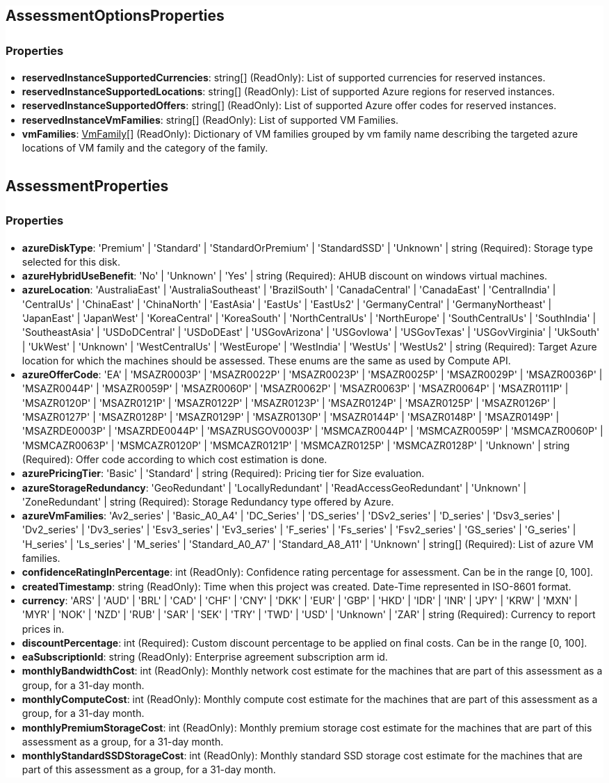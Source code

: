 ## AssessmentOptionsProperties
### Properties
* **reservedInstanceSupportedCurrencies**: string[] (ReadOnly): List of supported currencies for reserved instances.
* **reservedInstanceSupportedLocations**: string[] (ReadOnly): List of supported Azure regions for reserved instances.
* **reservedInstanceSupportedOffers**: string[] (ReadOnly): List of supported Azure offer codes for reserved instances.
* **reservedInstanceVmFamilies**: string[] (ReadOnly): List of supported VM Families.
* **vmFamilies**: [VmFamily](#vmfamily)[] (ReadOnly): Dictionary of VM families grouped by vm family name describing the targeted azure locations of VM family and the category of the family.

## AssessmentProperties
### Properties
* **azureDiskType**: 'Premium' | 'Standard' | 'StandardOrPremium' | 'StandardSSD' | 'Unknown' | string (Required): Storage type selected for this disk.
* **azureHybridUseBenefit**: 'No' | 'Unknown' | 'Yes' | string (Required): AHUB discount on windows virtual machines.
* **azureLocation**: 'AustraliaEast' | 'AustraliaSoutheast' | 'BrazilSouth' | 'CanadaCentral' | 'CanadaEast' | 'CentralIndia' | 'CentralUs' | 'ChinaEast' | 'ChinaNorth' | 'EastAsia' | 'EastUs' | 'EastUs2' | 'GermanyCentral' | 'GermanyNortheast' | 'JapanEast' | 'JapanWest' | 'KoreaCentral' | 'KoreaSouth' | 'NorthCentralUs' | 'NorthEurope' | 'SouthCentralUs' | 'SouthIndia' | 'SoutheastAsia' | 'USDoDCentral' | 'USDoDEast' | 'USGovArizona' | 'USGovIowa' | 'USGovTexas' | 'USGovVirginia' | 'UkSouth' | 'UkWest' | 'Unknown' | 'WestCentralUs' | 'WestEurope' | 'WestIndia' | 'WestUs' | 'WestUs2' | string (Required): Target Azure location for which the machines should be assessed. These enums are the same as used by Compute API.
* **azureOfferCode**: 'EA' | 'MSAZR0003P' | 'MSAZR0022P' | 'MSAZR0023P' | 'MSAZR0025P' | 'MSAZR0029P' | 'MSAZR0036P' | 'MSAZR0044P' | 'MSAZR0059P' | 'MSAZR0060P' | 'MSAZR0062P' | 'MSAZR0063P' | 'MSAZR0064P' | 'MSAZR0111P' | 'MSAZR0120P' | 'MSAZR0121P' | 'MSAZR0122P' | 'MSAZR0123P' | 'MSAZR0124P' | 'MSAZR0125P' | 'MSAZR0126P' | 'MSAZR0127P' | 'MSAZR0128P' | 'MSAZR0129P' | 'MSAZR0130P' | 'MSAZR0144P' | 'MSAZR0148P' | 'MSAZR0149P' | 'MSAZRDE0003P' | 'MSAZRDE0044P' | 'MSAZRUSGOV0003P' | 'MSMCAZR0044P' | 'MSMCAZR0059P' | 'MSMCAZR0060P' | 'MSMCAZR0063P' | 'MSMCAZR0120P' | 'MSMCAZR0121P' | 'MSMCAZR0125P' | 'MSMCAZR0128P' | 'Unknown' | string (Required): Offer code according to which cost estimation is done.
* **azurePricingTier**: 'Basic' | 'Standard' | string (Required): Pricing tier for Size evaluation.
* **azureStorageRedundancy**: 'GeoRedundant' | 'LocallyRedundant' | 'ReadAccessGeoRedundant' | 'Unknown' | 'ZoneRedundant' | string (Required): Storage Redundancy type offered by Azure.
* **azureVmFamilies**: 'Av2_series' | 'Basic_A0_A4' | 'DC_Series' | 'DS_series' | 'DSv2_series' | 'D_series' | 'Dsv3_series' | 'Dv2_series' | 'Dv3_series' | 'Esv3_series' | 'Ev3_series' | 'F_series' | 'Fs_series' | 'Fsv2_series' | 'GS_series' | 'G_series' | 'H_series' | 'Ls_series' | 'M_series' | 'Standard_A0_A7' | 'Standard_A8_A11' | 'Unknown' | string[] (Required): List of azure VM families.
* **confidenceRatingInPercentage**: int (ReadOnly): Confidence rating percentage for assessment. Can be in the range [0, 100].
* **createdTimestamp**: string (ReadOnly): Time when this project was created. Date-Time represented in ISO-8601 format.
* **currency**: 'ARS' | 'AUD' | 'BRL' | 'CAD' | 'CHF' | 'CNY' | 'DKK' | 'EUR' | 'GBP' | 'HKD' | 'IDR' | 'INR' | 'JPY' | 'KRW' | 'MXN' | 'MYR' | 'NOK' | 'NZD' | 'RUB' | 'SAR' | 'SEK' | 'TRY' | 'TWD' | 'USD' | 'Unknown' | 'ZAR' | string (Required): Currency to report prices in.
* **discountPercentage**: int (Required): Custom discount percentage to be applied on final costs. Can be in the range [0, 100].
* **eaSubscriptionId**: string (ReadOnly): Enterprise agreement subscription arm id.
* **monthlyBandwidthCost**: int (ReadOnly): Monthly network cost estimate for the machines that are part of this assessment as a group, for a 31-day month.
* **monthlyComputeCost**: int (ReadOnly): Monthly compute cost estimate for the machines that are part of this assessment as a group, for a 31-day month.
* **monthlyPremiumStorageCost**: int (ReadOnly): Monthly premium storage cost estimate for the machines that are part of this assessment as a group, for a 31-day month.
* **monthlyStandardSSDStorageCost**: int (ReadOnly): Monthly standard SSD storage cost estimate for the machines that are part of this assessment as a group, for a 31-day month.